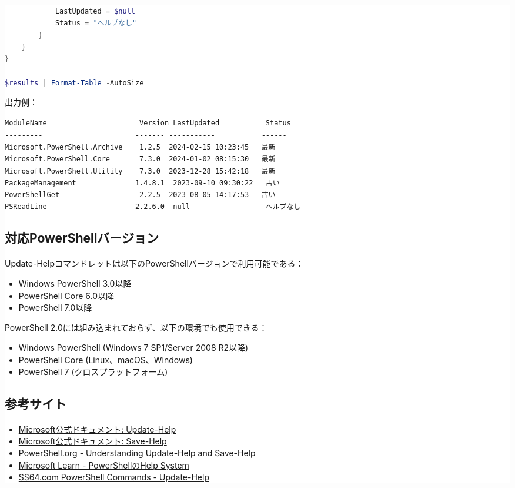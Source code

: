 ```powershell
            LastUpdated = $null
            Status = "ヘルプなし"
        }
    }
}

$results | Format-Table -AutoSize
```

出力例：
```
ModuleName                      Version LastUpdated           Status
---------                      ------- -----------           ------
Microsoft.PowerShell.Archive    1.2.5  2024-02-15 10:23:45   最新
Microsoft.PowerShell.Core       7.3.0  2024-01-02 08:15:30   最新
Microsoft.PowerShell.Utility    7.3.0  2023-12-28 15:42:18   最新
PackageManagement              1.4.8.1  2023-09-10 09:30:22   古い
PowerShellGet                   2.2.5  2023-08-05 14:17:53   古い
PSReadLine                     2.2.6.0  null                  ヘルプなし
```

## 対応PowerShellバージョン

Update-Helpコマンドレットは以下のPowerShellバージョンで利用可能である：
- Windows PowerShell 3.0以降
- PowerShell Core 6.0以降
- PowerShell 7.0以降

PowerShell 2.0には組み込まれておらず、以下の環境でも使用できる：
- Windows PowerShell (Windows 7 SP1/Server 2008 R2以降)
- PowerShell Core (Linux、macOS、Windows)
- PowerShell 7 (クロスプラットフォーム)

## 参考サイト

- [Microsoft公式ドキュメント: Update-Help](https://docs.microsoft.com/ja-jp/powershell/module/microsoft.powershell.core/update-help)
- [Microsoft公式ドキュメント: Save-Help](https://docs.microsoft.com/ja-jp/powershell/module/microsoft.powershell.core/save-help)
- [PowerShell.org - Understanding Update-Help and Save-Help](https://powershell.org/2013/07/how-to-use-update-help-and-save-help-effectively/)
- [Microsoft Learn - PowerShellのHelp System](https://docs.microsoft.com/ja-jp/powershell/scripting/learn/ps101/02-help-system)
- [SS64.com PowerShell Commands - Update-Help](https://ss64.com/ps/update-help.html)